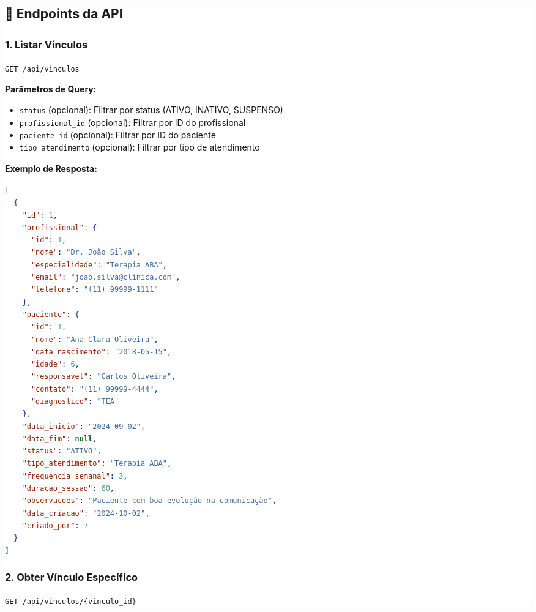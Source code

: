 ## 🔗 Endpoints da API

### 1. Listar Vínculos
```http
GET /api/vinculos
```

**Parâmetros de Query:**
- `status` (opcional): Filtrar por status (ATIVO, INATIVO, SUSPENSO)
- `profissional_id` (opcional): Filtrar por ID do profissional
- `paciente_id` (opcional): Filtrar por ID do paciente
- `tipo_atendimento` (opcional): Filtrar por tipo de atendimento

**Exemplo de Resposta:**
```json
[
  {
    "id": 1,
    "profissional": {
      "id": 1,
      "nome": "Dr. João Silva",
      "especialidade": "Terapia ABA",
      "email": "joao.silva@clinica.com",
      "telefone": "(11) 99999-1111"
    },
    "paciente": {
      "id": 1,
      "nome": "Ana Clara Oliveira",
      "data_nascimento": "2018-05-15",
      "idade": 6,
      "responsavel": "Carlos Oliveira",
      "contato": "(11) 99999-4444",
      "diagnostico": "TEA"
    },
    "data_inicio": "2024-09-02",
    "data_fim": null,
    "status": "ATIVO",
    "tipo_atendimento": "Terapia ABA",
    "frequencia_semanal": 3,
    "duracao_sessao": 60,
    "observacoes": "Paciente com boa evolução na comunicação",
    "data_criacao": "2024-10-02",
    "criado_por": 7
  }
]
```

### 2. Obter Vínculo Específico
```http
GET /api/vinculos/{vinculo_id}
```
